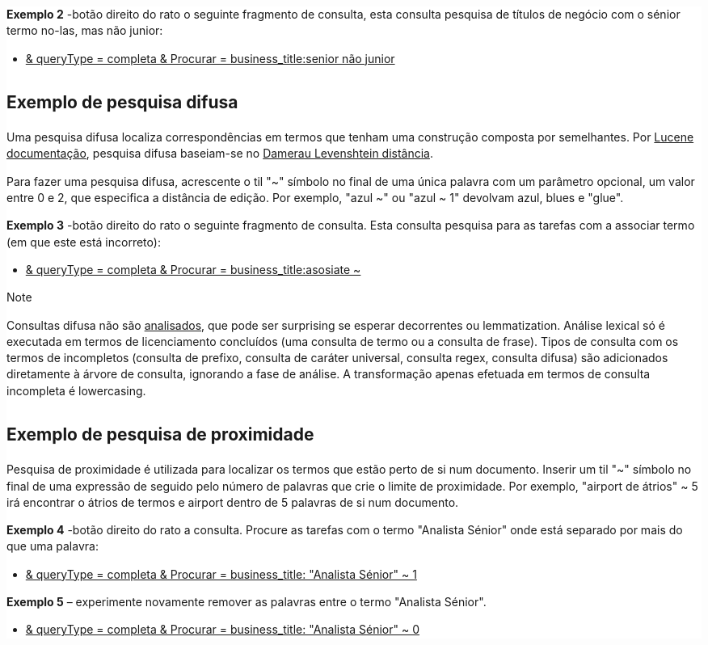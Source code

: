 **Exemplo 2** -botão direito do rato o seguinte fragmento de consulta, esta consulta pesquisa de títulos de negócio com o sénior termo no-las, mas não junior:

* [& queryType = completa & Procurar = business_title:senior não junior](http://fiddle.jshell.net/liamca/gkvfLe6s/1/?index=nycjobs&apikey=252044BE3886FE4A8E3BAA4F595114BB&query=api-version=2016-09-01%26$select=business_title%26queryType=full%26search=business_title:senior+NOT+junior)

## <a name="fuzzy-search-example"></a>Exemplo de pesquisa difusa
Uma pesquisa difusa localiza correspondências em termos que tenham uma construção composta por semelhantes. Por [Lucene documentação](https://lucene.apache.org/core/4_10_2/queryparser/org/apache/lucene/queryparser/classic/package-summary.html), pesquisa difusa baseiam-se no [Damerau Levenshtein distância](https://en.wikipedia.org/wiki/Damerau%e2%80%93Levenshtein_distance).

Para fazer uma pesquisa difusa, acrescente o til "~" símbolo no final de uma única palavra com um parâmetro opcional, um valor entre 0 e 2, que especifica a distância de edição. Por exemplo, "azul ~" ou "azul ~ 1" devolvam azul, blues e "glue".

**Exemplo 3** -botão direito do rato o seguinte fragmento de consulta. Esta consulta pesquisa para as tarefas com a associar termo (em que este está incorreto):

* [& queryType = completa & Procurar = business_title:asosiate ~](http://fiddle.jshell.net/liamca/gkvfLe6s/1/?index=nycjobs&apikey=252044BE3886FE4A8E3BAA4F595114BB&query=api-version=2016-09-01%26$select=business_title%26queryType=full%26search=business_title:asosiate~)

> [!Note]
> Consultas difusa não são [analisados](https://docs.microsoft.com/azure/search/search-lucene-query-architecture#stage-2-lexical-analysis), que pode ser surprising se esperar decorrentes ou lemmatization. Análise lexical só é executada em termos de licenciamento concluídos (uma consulta de termo ou a consulta de frase). Tipos de consulta com os termos de incompletos (consulta de prefixo, consulta de caráter universal, consulta regex, consulta difusa) são adicionados diretamente à árvore de consulta, ignorando a fase de análise. A transformação apenas efetuada em termos de consulta incompleta é lowercasing.
>

## <a name="proximity-search-example"></a>Exemplo de pesquisa de proximidade
Pesquisa de proximidade é utilizada para localizar os termos que estão perto de si num documento. Inserir um til "~" símbolo no final de uma expressão de seguido pelo número de palavras que crie o limite de proximidade. Por exemplo, "airport de átrios" ~ 5 irá encontrar o átrios de termos e airport dentro de 5 palavras de si num documento.

**Exemplo 4** -botão direito do rato a consulta. Procure as tarefas com o termo "Analista Sénior" onde está separado por mais do que uma palavra:

* [& queryType = completa & Procurar = business_title: "Analista Sénior" ~ 1](http://fiddle.jshell.net/liamca/gkvfLe6s/1/?index=nycjobs&apikey=252044BE3886FE4A8E3BAA4F595114BB&query=api-version=2016-09-01%26$select=business_title%26queryType=full%26search=business_title:%22senior%20analyst%22~1)

**Exemplo 5** – experimente novamente remover as palavras entre o termo "Analista Sénior".

* [& queryType = completa & Procurar = business_title: "Analista Sénior" ~ 0](http://fiddle.jshell.net/liamca/gkvfLe6s/1/?index=nycjobs&apikey=252044BE3886FE4A8E3BAA4F595114BB&query=api-version=2016-09-01%26$select=business_title%26queryType=full%26search=business_title:%22senior%20analyst%22~0)
